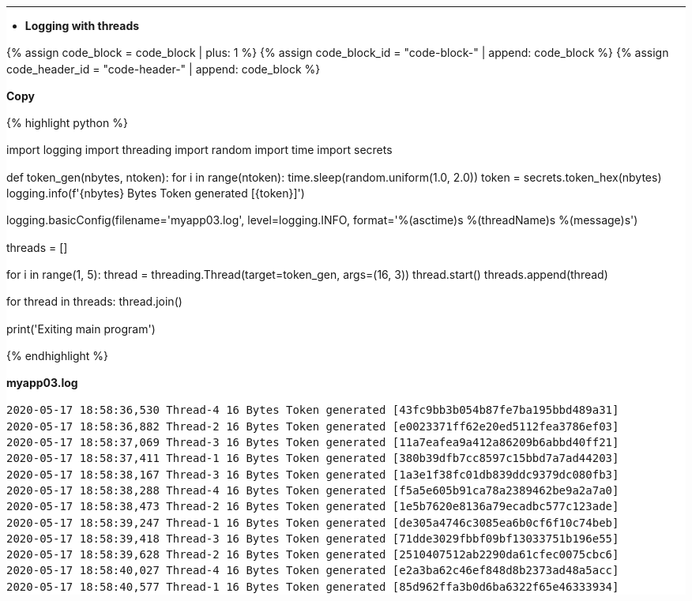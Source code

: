 <hr/>



<div id="tut-content"> 
    <ul>
        <li> <strong> Logging with threads </strong> </li>
    </ul> 
</div>

{% assign code_block = code_block | plus: 1 %}
{% assign code_block_id = "code-block-" | append: code_block %}
{% assign code_header_id = "code-header-" | append: code_block %}
<div id="{{ code_block_id }}" class="code-block">
<p id= "{{ code_header_id }}" class="code-header" data-toggle="tooltip" data-original-title="Copy to ClipBoard"><b>Copy</b></p><script type="text/javascript">copyHover("{{ code_block_id }}", "{{ code_header_id }}")</script>
{% highlight python %}

import logging
import threading
import random
import time
import secrets


def token_gen(nbytes, ntoken):
    for i in range(ntoken):
        time.sleep(random.uniform(1.0, 2.0))
        token = secrets.token_hex(nbytes)
        logging.info(f'{nbytes} Bytes Token generated [{token}]')


logging.basicConfig(filename='myapp03.log', level=logging.INFO, format='%(asctime)s %(threadName)s %(message)s')

threads = []

for i in range(1, 5):
    thread = threading.Thread(target=token_gen, args=(16, 3))
    thread.start()
    threads.append(thread)


for thread in threads:
    thread.join()

print('Exiting main program')

{% endhighlight %}
</div>

<div class="result"><p class="result-header"><b>myapp03.log</b></p>
<pre class="result-content">
2020-05-17 18:58:36,530 Thread-4 16 Bytes Token generated [43fc9bb3b054b87fe7ba195bbd489a31]
2020-05-17 18:58:36,882 Thread-2 16 Bytes Token generated [e0023371ff62e20ed5112fea3786ef03]
2020-05-17 18:58:37,069 Thread-3 16 Bytes Token generated [11a7eafea9a412a86209b6abbd40ff21]
2020-05-17 18:58:37,411 Thread-1 16 Bytes Token generated [380b39dfb7cc8597c15bbd7a7ad44203]
2020-05-17 18:58:38,167 Thread-3 16 Bytes Token generated [1a3e1f38fc01db839ddc9379dc080fb3]
2020-05-17 18:58:38,288 Thread-4 16 Bytes Token generated [f5a5e605b91ca78a2389462be9a2a7a0]
2020-05-17 18:58:38,473 Thread-2 16 Bytes Token generated [1e5b7620e8136a79ecadbc577c123ade]
2020-05-17 18:58:39,247 Thread-1 16 Bytes Token generated [de305a4746c3085ea6b0cf6f10c74beb]
2020-05-17 18:58:39,418 Thread-3 16 Bytes Token generated [71dde3029fbbf09bf13033751b196e55]
2020-05-17 18:58:39,628 Thread-2 16 Bytes Token generated [2510407512ab2290da61cfec0075cbc6]
2020-05-17 18:58:40,027 Thread-4 16 Bytes Token generated [e2a3ba62c46ef848d8b2373ad48a5acc]
2020-05-17 18:58:40,577 Thread-1 16 Bytes Token generated [85d962ffa3b0d6ba6322f65e46333934]
</pre></div>
